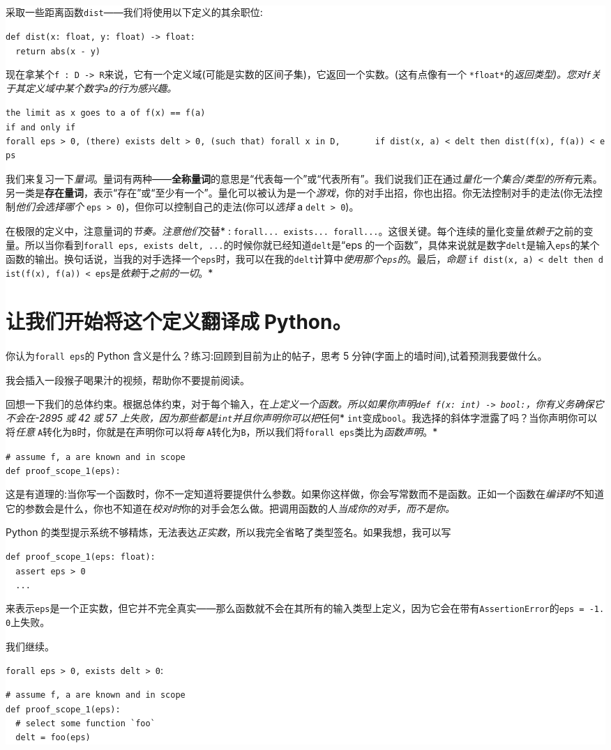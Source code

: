 采取一些距离函数`dist`——我们将使用以下定义的其余职位:

```
def dist(x: float, y: float) -> float: 
  return abs(x - y)
```

现在拿某个`f : D -> R`来说，它有一个定义域(可能是实数的区间子集)，它返回一个实数。(这有点像有一个 `*float*`的*返回类型)。您对`f`关于其定义域中某个数字`a`的行为感兴趣。*

```
the limit as x goes to a of f(x) == f(a) 
if and only if 
forall eps > 0, (there) exists delt > 0, (such that) forall x in D,       if dist(x, a) < delt then dist(f(x), f(a)) < eps
```

我们来复习一下*量词*。量词有两种——**全称量词**的意思是“代表每一个”或“代表所有”。我们说我们正在通过*量化一个集合/类型的所有*元素。另一类是**存在量词**，表示“存在”或“至少有一个”。量化可以被认为是一个*游戏*，你的对手出招，你也出招。你无法控制对手的走法(你无法控制*他们会选择哪个* `eps > 0`)，但你可以控制自己的走法(你可以*选择* a `delt > 0`)。

在极限的定义中，注意量词的*节奏。注意他们*交替* : `forall... exists... forall...`。这很关键。每个连续的量化变量*依赖于*之前的变量。所以当你看到`forall eps, exists delt, ...`的时候你就已经知道`delt`是“eps 的一个函数”，具体来说就是数字`delt`是输入`eps`的某个函数的输出。换句话说，当我的对手选择一个`eps`时，我可以在我的`delt`计算中*使用那个`eps`的*。最后，*命题* `if dist(x, a) < delt then dist(f(x), f(a)) < eps`是*依赖*于*之前的一切*。*

# 让我们开始将这个定义翻译成 Python。

你认为`forall eps`的 Python 含义是什么？练习:回顾到目前为止的帖子，思考 5 分钟(字面上的墙时间),试着预测我要做什么。

我会插入一段猴子喝果汁的视频，帮助你不要提前阅读。

回想一下我们的总体约束。根据总体约束，对于每个输入，在*上定义一个函数。所以如果你声明`def f(x: int) -> bool:`，你有义务确保它不会在-2895 或 42 或 57 上失败，因为那些都是`int`并且你声明你可以把*任何* `int`变成`bool`。我选择的斜体字泄露了吗？当你声明你可以将*任意* `A`转化为`B`时，你就是在声明你可以将*每* `A`转化为`B`，所以我们将`forall eps`类比为*函数声明*。*

```
# assume f, a are known and in scope 
def proof_scope_1(eps):
```

这是有道理的:当你写一个函数时，你不一定知道将要提供什么参数。如果你这样做，你会写常数而不是函数。正如一个函数在*编译时*不知道它的参数会是什么，你也不知道在*校对时*你的对手会怎么做。把调用函数的人*当成你的对手，而不是你。*

Python 的类型提示系统不够精炼，无法表达*正实数*，所以我完全省略了类型签名。如果我想，我可以写

```
def proof_scope_1(eps: float): 
  assert eps > 0
  ...
```

来表示`eps`是一个正实数，但它并不完全真实——那么函数就不会在其所有的输入类型上定义，因为它会在带有`AssertionError`的`eps = -1.0`上失败。

我们继续。

`forall eps > 0, exists delt > 0`:

```
# assume f, a are known and in scope
def proof_scope_1(eps): 
  # select some function `foo`
  delt = foo(eps)
```
